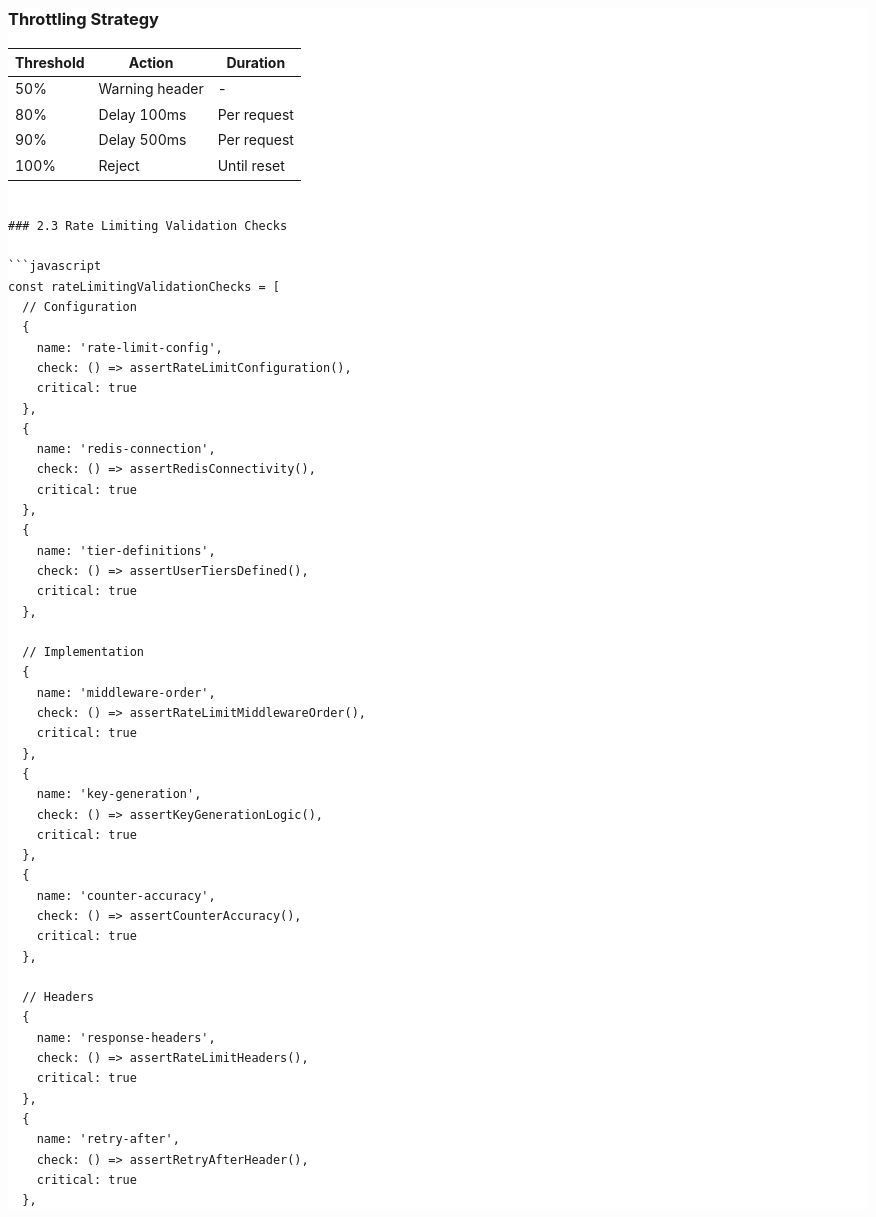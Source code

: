 ### Throttling Strategy

| Threshold | Action         | Duration    |
| --------- | -------------- | ----------- |
| 50%       | Warning header | -           |
| 80%       | Delay 100ms    | Per request |
| 90%       | Delay 500ms    | Per request |
| 100%      | Reject         | Until reset |

````

### 2.3 Rate Limiting Validation Checks

```javascript
const rateLimitingValidationChecks = [
  // Configuration
  {
    name: 'rate-limit-config',
    check: () => assertRateLimitConfiguration(),
    critical: true
  },
  {
    name: 'redis-connection',
    check: () => assertRedisConnectivity(),
    critical: true
  },
  {
    name: 'tier-definitions',
    check: () => assertUserTiersDefined(),
    critical: true
  },

  // Implementation
  {
    name: 'middleware-order',
    check: () => assertRateLimitMiddlewareOrder(),
    critical: true
  },
  {
    name: 'key-generation',
    check: () => assertKeyGenerationLogic(),
    critical: true
  },
  {
    name: 'counter-accuracy',
    check: () => assertCounterAccuracy(),
    critical: true
  },

  // Headers
  {
    name: 'response-headers',
    check: () => assertRateLimitHeaders(),
    critical: true
  },
  {
    name: 'retry-after',
    check: () => assertRetryAfterHeader(),
    critical: true
  },

````